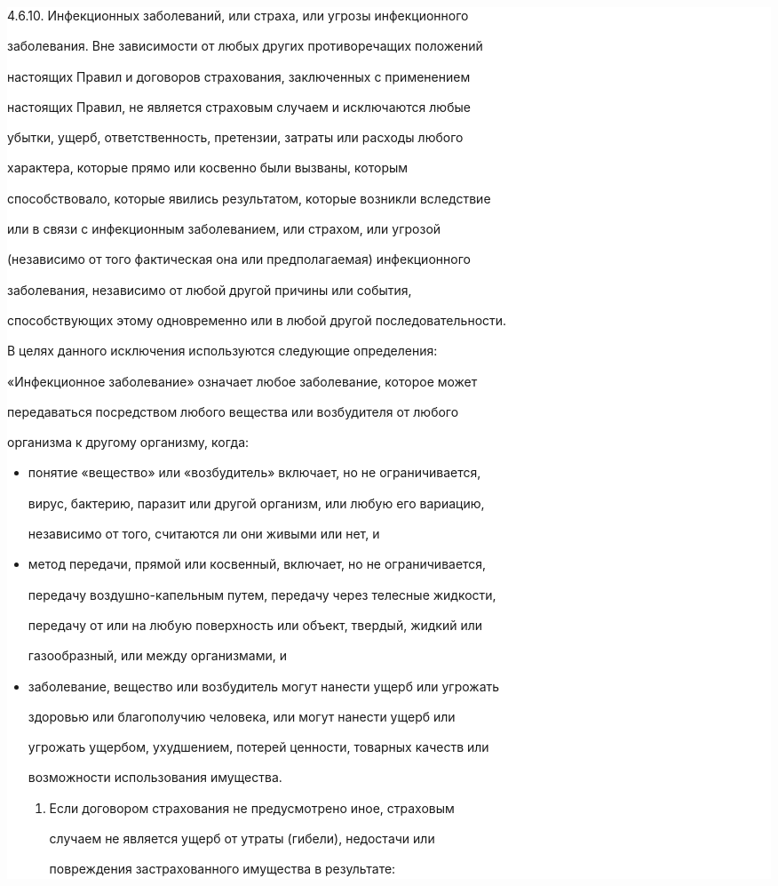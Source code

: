 4.6.10. Инфекционных заболеваний, или страха, или угрозы инфекционного

заболевания. Вне зависимости от любых других противоречащих положений

настоящих Правил и договоров страхования, заключенных с применением

настоящих Правил, не является страховым случаем и исключаются любые

убытки, ущерб, ответственность, претензии, затраты или расходы любого

характера, которые прямо или косвенно были вызваны, которым

способствовало, которые явились результатом, которые возникли вследствие

или в связи с инфекционным заболеванием, или страхом, или угрозой

(независимо от того фактическая она или предполагаемая) инфекционного

заболевания, независимо от любой другой причины или события,

способствующих этому одновременно или в любой другой последовательности.



В целях данного исключения используются следующие определения:



«Инфекционное заболевание» означает любое заболевание, которое может

передаваться посредством любого вещества или возбудителя от любого

организма к другому организму, когда:



- понятие «вещество» или «возбудитель» включает, но не ограничивается,

  вирус, бактерию, паразит или другой организм, или любую его вариацию,

  независимо от того, считаются ли они живыми или нет, и



- метод передачи, прямой или косвенный, включает, но не ограничивается,

  передачу воздушно-капельным путем, передачу через телесные жидкости,

  передачу от или на любую поверхность или объект, твердый, жидкий или

  газообразный, или между организмами, и



- заболевание, вещество или возбудитель могут нанести ущерб или угрожать

  здоровью или благополучию человека, или могут нанести ущерб или

  угрожать ущербом, ухудшением, потерей ценности, товарных качеств или

  возможности использования имущества.



  1.  Если договором страхования не предусмотрено иное, страховым

      случаем не является ущерб от утраты (гибели), недостачи или

      повреждения застрахованного имущества в результате:
